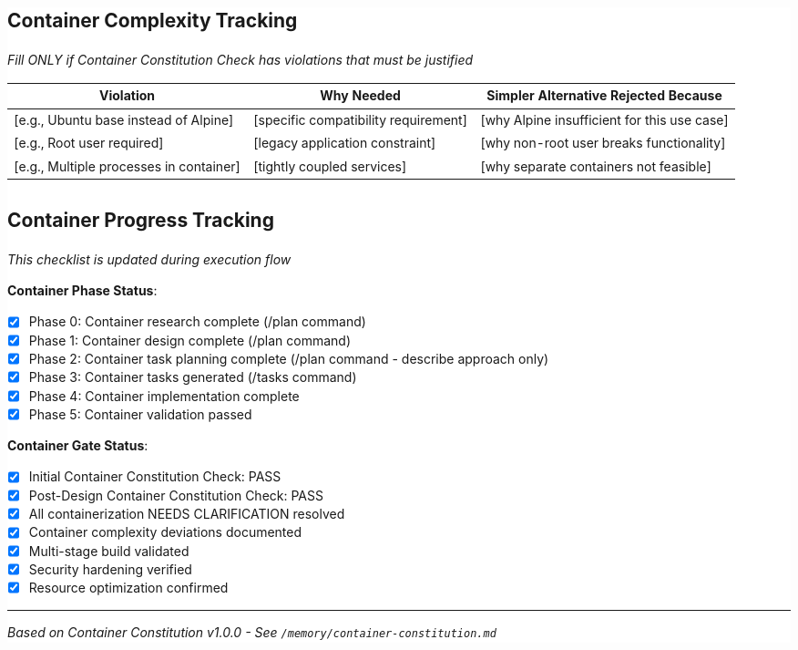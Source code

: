 ## Container Complexity Tracking
*Fill ONLY if Container Constitution Check has violations that must be justified*

| Violation | Why Needed | Simpler Alternative Rejected Because |
|-----------|------------|-------------------------------------|
| [e.g., Ubuntu base instead of Alpine] | [specific compatibility requirement] | [why Alpine insufficient for this use case] |
| [e.g., Root user required] | [legacy application constraint] | [why non-root user breaks functionality] |
| [e.g., Multiple processes in container] | [tightly coupled services] | [why separate containers not feasible] |


## Container Progress Tracking
*This checklist is updated during execution flow*

**Container Phase Status**:
- [x] Phase 0: Container research complete (/plan command)
- [x] Phase 1: Container design complete (/plan command)
- [x] Phase 2: Container task planning complete (/plan command - describe approach only)
- [x] Phase 3: Container tasks generated (/tasks command)
- [x] Phase 4: Container implementation complete
- [x] Phase 5: Container validation passed

**Container Gate Status**:
- [x] Initial Container Constitution Check: PASS
- [x] Post-Design Container Constitution Check: PASS
- [x] All containerization NEEDS CLARIFICATION resolved
- [x] Container complexity deviations documented
- [x] Multi-stage build validated
- [x] Security hardening verified
- [x] Resource optimization confirmed

---
*Based on Container Constitution v1.0.0 - See `/memory/container-constitution.md`*
